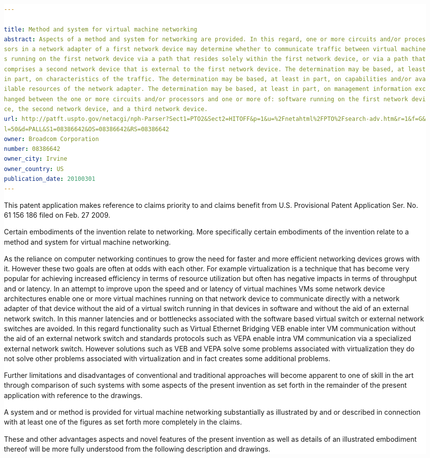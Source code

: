 ```yaml
---

title: Method and system for virtual machine networking
abstract: Aspects of a method and system for networking are provided. In this regard, one or more circuits and/or processors in a network adapter of a first network device may determine whether to communicate traffic between virtual machines running on the first network device via a path that resides solely within the first network device, or via a path that comprises a second network device that is external to the first network device. The determination may be based, at least in part, on characteristics of the traffic. The determination may be based, at least in part, on capabilities and/or available resources of the network adapter. The determination may be based, at least in part, on management information exchanged between the one or more circuits and/or processors and one or more of: software running on the first network device, the second network device, and a third network device.
url: http://patft.uspto.gov/netacgi/nph-Parser?Sect1=PTO2&Sect2=HITOFF&p=1&u=%2Fnetahtml%2FPTO%2Fsearch-adv.htm&r=1&f=G&l=50&d=PALL&S1=08386642&OS=08386642&RS=08386642
owner: Broadcom Corporation
number: 08386642
owner_city: Irvine
owner_country: US
publication_date: 20100301
---
```

This patent application makes reference to claims priority to and claims benefit from U.S. Provisional Patent Application Ser. No. 61 156 186 filed on Feb. 27 2009.

Certain embodiments of the invention relate to networking. More specifically certain embodiments of the invention relate to a method and system for virtual machine networking.

As the reliance on computer networking continues to grow the need for faster and more efficient networking devices grows with it. However these two goals are often at odds with each other. For example virtualization is a technique that has become very popular for achieving increased efficiency in terms of resource utilization but often has negative impacts in terms of throughput and or latency. In an attempt to improve upon the speed and or latency of virtual machines VMs some network device architectures enable one or more virtual machines running on that network device to communicate directly with a network adapter of that device without the aid of a virtual switch running in that devices in software and without the aid of an external network switch. In this manner latencies and or bottlenecks associated with the software based virtual switch or external network switches are avoided. In this regard functionality such as Virtual Ethernet Bridging VEB enable inter VM communication without the aid of an external network switch and standards protocols such as VEPA enable intra VM communication via a specialized external network switch. However solutions such as VEB and VEPA solve some problems associated with virtualization they do not solve other problems associated with virtualization and in fact creates some additional problems.

Further limitations and disadvantages of conventional and traditional approaches will become apparent to one of skill in the art through comparison of such systems with some aspects of the present invention as set forth in the remainder of the present application with reference to the drawings.

A system and or method is provided for virtual machine networking substantially as illustrated by and or described in connection with at least one of the figures as set forth more completely in the claims.

These and other advantages aspects and novel features of the present invention as well as details of an illustrated embodiment thereof will be more fully understood from the following description and drawings.
